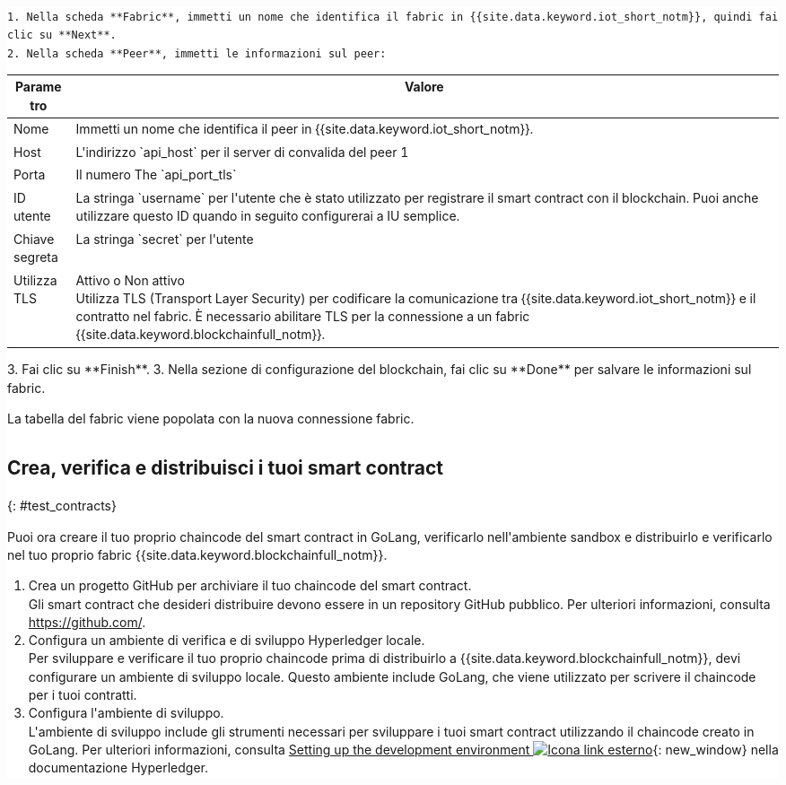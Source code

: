     1. Nella scheda **Fabric**, immetti un nome che identifica il fabric in {{site.data.keyword.iot_short_notm}}, quindi fai clic su **Next**.   
    2. Nella scheda **Peer**, immetti le informazioni sul peer:  
   <table>
   <thead>
   <tr>
   <th>Parametro</th>
   <th>Valore</th>
   </tr>
   </thead>
   <tbody>
   <tr>
   <td>Nome</td>
   <td>Immetti un nome che identifica il peer in {{site.data.keyword.iot_short_notm}}.</td>
   </tr>
   <tr>
   <td>Host</td>
   <td>L'indirizzo `api_host` per il server di convalida del peer 1</td>
   </tr>
   <tr>
   <td>Porta</td>
   <td>Il numero The `api_port_tls`</td>
   </tr>
   <tr>
   <td>ID utente</td>
   <td>La stringa `username` per l'utente che è stato utilizzato per registrare il smart contract con il blockchain. Puoi anche utilizzare questo ID quando in seguito configurerai a IU semplice.</td>
   </tr>
   <tr>
   <td>Chiave segreta</td>
   <td>La stringa `secret` per l'utente</td>
   </tr>
   <tr>
   <td>Utilizza TLS</td>
   <td>Attivo o Non attivo</br>Utilizza TLS (Transport Layer Security) per codificare la comunicazione tra {{site.data.keyword.iot_short_notm}} e il contratto nel fabric. È necessario abilitare TLS per la connessione a un fabric {{site.data.keyword.blockchainfull_notm}}.</td>
   </tr></tbody>
   </table>  
    3. Fai clic su **Finish**.
     3. Nella sezione di configurazione del blockchain, fai clic su **Done** per salvare le informazioni sul fabric.    

La tabella del fabric viene popolata con la nuova connessione fabric.  

## Crea, verifica e distribuisci i tuoi smart contract
{: #test_contracts}

Puoi ora creare il tuo proprio chaincode del smart contract in GoLang, verificarlo nell'ambiente sandbox e distribuirlo e verificarlo nel tuo proprio fabric {{site.data.keyword.blockchainfull_notm}}.

1. Crea un progetto GitHub per archiviare il tuo chaincode del smart contract.  
Gli smart contract che desideri distribuire devono essere in un repository GitHub pubblico. Per ulteriori informazioni, consulta https://github.com/.
2.  Configura un ambiente di verifica e di sviluppo Hyperledger locale.  
Per sviluppare e verificare il tuo proprio chaincode prima di distribuirlo a {{site.data.keyword.blockchainfull_notm}}, devi configurare un ambiente di sviluppo locale. Questo ambiente include GoLang, che viene utilizzato per scrivere il chaincode per i tuoi contratti.
 1. Configura l'ambiente di sviluppo.  
 L'ambiente di sviluppo include gli strumenti necessari per sviluppare i tuoi smart contract utilizzando il chaincode creato in GoLang. Per ulteriori informazioni, consulta
 [Setting up the development environment ![Icona link esterno](../../../icons/launch-glyph.svg "Icona link esterno")]( https://github.com/hyperledger/fabric/blob/master/docs/source/dev-setup/devenv.rst){: new_window} nella documentazione Hyperledger.